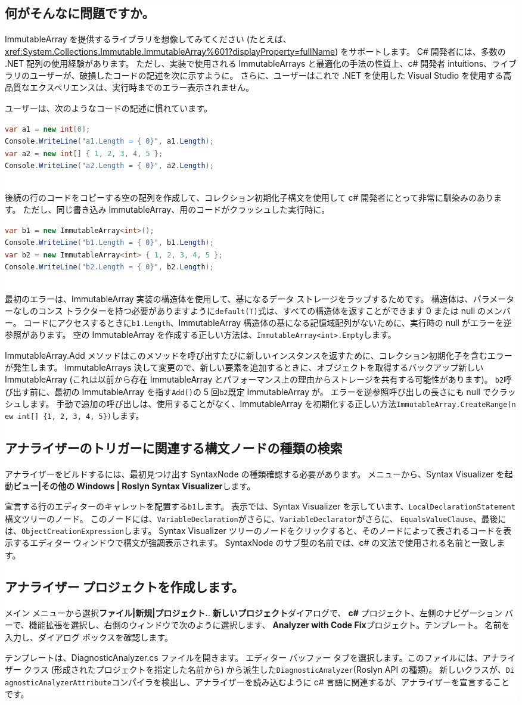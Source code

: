 ## <a name="whats-the-problem"></a>何がそんなに問題ですか。  
 ImmutableArray を提供するライブラリを想像してみてください (たとえば、 <xref:System.Collections.Immutable.ImmutableArray%601?displayProperty=fullName>) をサポートします。  C# 開発者には、多数の .NET 配列の使用経験があります。  ただし、実装で使用される ImmutableArrays と最適化の手法の性質上、c# 開発者 intuitions、ライブラリのユーザーが、破損したコードの記述を次に示すように。  さらに、ユーザーはこれで .NET を使用した Visual Studio を使用する高品質なエクスペリエンスは、実行時までのエラー表示されません。  
  
 ユーザーは、次のようなコードの記述に慣れています。  
  
```csharp  
var a1 = new int[0];  
Console.WriteLine("a1.Length = { 0}", a1.Length);  
var a2 = new int[] { 1, 2, 3, 4, 5 };  
Console.WriteLine("a2.Length = { 0}", a2.Length);  
  
```  
  
 後続の行のコードをコピーする空の配列を作成して、コレクション初期化子構文を使用して c# 開発者にとって非常に馴染みのあります。  ただし、同じ書き込み ImmutableArray、用のコードがクラッシュした実行時に。  
  
```csharp  
var b1 = new ImmutableArray<int>();  
Console.WriteLine("b1.Length = { 0}", b1.Length);  
var b2 = new ImmutableArray<int> { 1, 2, 3, 4, 5 };  
Console.WriteLine("b2.Length = { 0}", b2.Length);  
  
```  
  
 最初のエラーは、ImmutableArray 実装の構造体を使用して、基になるデータ ストレージをラップするためです。  構造体は、パラメーターなしのコンス トラクターを持つ必要がありますように`default(T)`式は、すべての構造体を返すことができます 0 または null のメンバー。  コードにアクセスするときに`b1.Length`、ImmutableArray 構造体の基になる記憶域配列がないために、実行時の null がエラーを逆参照があります。  空の ImmutableArray を作成する正しい方法は、`ImmutableArray<int>.Empty`します。  
  
 ImmutableArray.Add メソッドはこのメソッドを呼び出すたびに新しいインスタンスを返すために、コレクション初期化子を含むエラーが発生します。  ImmutableArrays 決して変更ので、新しい要素を追加するときに、オブジェクトを取得するバックアップ新しい ImmutableArray (これは以前から存在 ImmutableArray とパフォーマンス上の理由からストレージを共有する可能性があります)。  `b2`呼び出す前に、最初の ImmutableArray を指す`Add()`の 5 回`b2`既定 ImmutableArray が。  エラーを逆参照呼び出しの長さにも null でクラッシュします。  手動で追加の呼び出しは、使用することがなく、ImmutableArray を初期化する正しい方法`ImmutableArray.CreateRange(new int[] {1, 2, 3, 4, 5})`します。  
  
## <a name="finding-relevant-syntax-node-types-to-trigger-your-analyzer"></a>アナライザーのトリガーに関連する構文ノードの種類の検索  
 アナライザーをビルドするには、最初見つけ出す SyntaxNode の種類確認する必要があります。    メニューから、Syntax Visualizer を起動**ビュー&#124;その他の Windows &#124; Roslyn Syntax Visualizer**します。  
  
 宣言する行のエディターのキャレットを配置する`b1`します。  表示では、Syntax Visualizer を示しています、`LocalDeclarationStatement`構文ツリーのノード。  このノードには、`VariableDeclaration`がさらに、`VariableDeclarator`がさらに、 `EqualsValueClause`、最後には、`ObjectCreationExpression`します。  Syntax Visualizer ツリーのノードをクリックすると、そのノードによって表されるコードを表示するエディター ウィンドウで構文が強調表示されます。  SyntaxNode のサブ型の名前では、c# の文法で使用される名前と一致します。  
  
## <a name="creating-the-analyzer-project"></a>アナライザー プロジェクトを作成します。  
 メイン メニューから選択**ファイル&#124;新規&#124;プロジェクト.**.  **新しいプロジェクト**ダイアログで、 **c#** プロジェクト、左側のナビゲーション バーで、機能拡張を選択し、右側のウィンドウで次のように選択します、 **Analyzer with Code Fix**プロジェクト。テンプレート。  名前を入力し、ダイアログ ボックスを確認します。  
  
 テンプレートは、DiagnosticAnalyzer.cs ファイルを開きます。  エディター バッファー タブを選択します。このファイルには、アナライザー クラス (形成されたプロジェクトを指定した名前から) から派生した`DiagnosticAnalyzer`(Roslyn API の種類)。  新しいクラスが、`DiagnosticAnalyzerAttribute`コンパイラを検出し、アナライザーを読み込むように c# 言語に関連するが、アナライザーを宣言することです。  
  